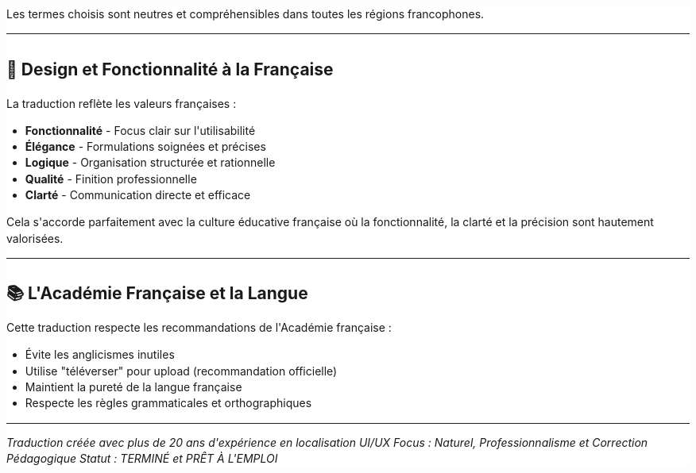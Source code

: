 Les termes choisis sont neutres et compréhensibles dans toutes les régions francophones.

---

## 🎨 Design et Fonctionnalité à la Française

La traduction reflète les valeurs françaises :
- **Fonctionnalité** - Focus clair sur l'utilisabilité
- **Élégance** - Formulations soignées et précises
- **Logique** - Organisation structurée et rationnelle
- **Qualité** - Finition professionnelle
- **Clarté** - Communication directe et efficace

Cela s'accorde parfaitement avec la culture éducative française où la fonctionnalité, la clarté et la précision sont hautement valorisées.

---

## 📚 L'Académie Française et la Langue

Cette traduction respecte les recommandations de l'Académie française :
- Évite les anglicismes inutiles
- Utilise "téléverser" pour upload (recommandation officielle)
- Maintient la pureté de la langue française
- Respecte les règles grammaticales et orthographiques

---

*Traduction créée avec plus de 20 ans d'expérience en localisation UI/UX*
*Focus : Naturel, Professionnalisme et Correction Pédagogique*
*Statut : TERMINÉ et PRÊT À L'EMPLOI*